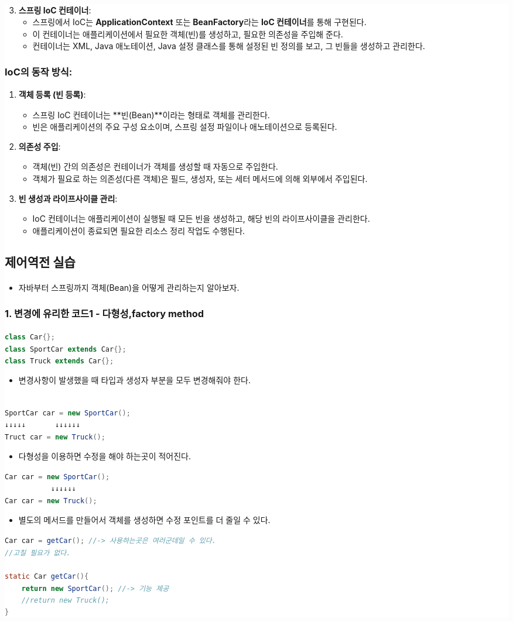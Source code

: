 3. **스프링 IoC 컨테이너**:
   - 스프링에서 IoC는 **ApplicationContext** 또는 **BeanFactory**라는 **IoC 컨테이너**를 통해 구현된다. 
   - 이 컨테이너는 애플리케이션에서 필요한 객체(빈)를 생성하고, 필요한 의존성을 주입해 준다.
   - 컨테이너는 XML, Java 애노테이션, Java 설정 클래스를 통해 설정된 빈 정의를 보고, 그 빈들을 생성하고 관리한다.

### IoC의 동작 방식:

1. **객체 등록 (빈 등록)**:
   - 스프링 IoC 컨테이너는 **빈(Bean)**이라는 형태로 객체를 관리한다. 
   - 빈은 애플리케이션의 주요 구성 요소이며, 스프링 설정 파일이나 애노테이션으로 등록된다.
   
2. **의존성 주입**:
   - 객체(빈) 간의 의존성은 컨테이너가 객체를 생성할 때 자동으로 주입한다. 
   - 객체가 필요로 하는 의존성(다른 객체)은 필드, 생성자, 또는 세터 메서드에 의해 외부에서 주입된다.

3. **빈 생성과 라이프사이클 관리**:
   - IoC 컨테이너는 애플리케이션이 실행될 때 모든 빈을 생성하고, 해당 빈의 라이프사이클을 관리한다. 
   - 애플리케이션이 종료되면 필요한 리소스 정리 작업도 수행된다.


## 제어역전 실습
- 자바부터 스프링까지 객체(Bean)을 어떻게 관리하는지 알아보자.

### 1. 변경에 유리한 코드1 - 다형성,factory method
```java
class Car{};
class SportCar extends Car{};
class Truck extends Car{};
```
- 변경사항이 발생했을 때 타입과 생성자 부분을 모두 변경해줘야 한다.
```java

SportCar car = new SportCar();
↓↓↓↓↓		↓↓↓↓↓↓
Truct car = new Truck();

```
- 다형성을 이용하면 수정을 해야 하는곳이 적어진다.
```java
Car car = new SportCar();
	       ↓↓↓↓↓↓
Car car = new Truck();
```
- 별도의 메서드를 만들어서 객체를 생성하면 수정 포인트를 더 줄일 수 있다.
```java
Car car = getCar(); //-> 사용하는곳은 여러군데일 수 있다.
//고칠 필요가 없다.

static Car getCar(){
	return new SportCar(); //-> 기능 제공
	//return new Truck();
}
```
